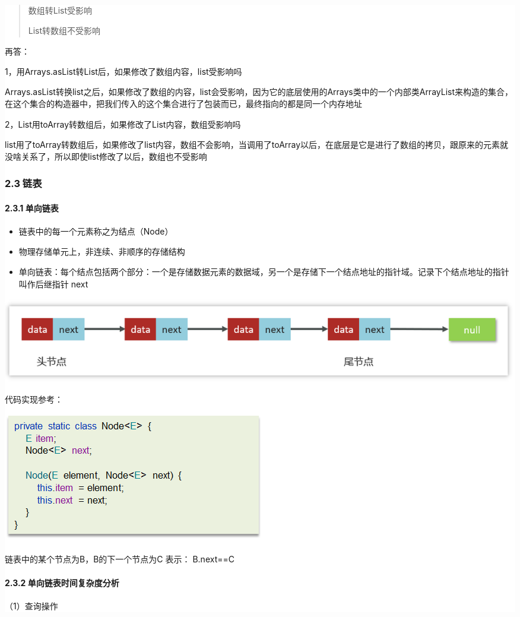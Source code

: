 >数组转List受影响
>
>List转数组不受影响

再答：

1，用Arrays.asList转List后，如果修改了数组内容，list受影响吗

Arrays.asList转换list之后，如果修改了数组的内容，list会受影响，因为它的底层使用的Arrays类中的一个内部类ArrayList来构造的集合，在这个集合的构造器中，把我们传入的这个集合进行了包装而已，最终指向的都是同一个内存地址

2，List用toArray转数组后，如果修改了List内容，数组受影响吗

list用了toArray转数组后，如果修改了list内容，数组不会影响，当调用了toArray以后，在底层是它是进行了数组的拷贝，跟原来的元素就没啥关系了，所以即使list修改了以后，数组也不受影响

### 2.3 链表

#### 2.3.1 单向链表

- 链表中的每一个元素称之为结点（Node）

- 物理存储单元上，非连续、非顺序的存储结构

- 单向链表：每个结点包括两个部分：一个是存储数据元素的数据域，另一个是存储下一个结点地址的指针域。记录下个结点地址的指针叫作后继指针 next

![image-20230428185922776](Java集合相关面试题.assets/image-20230428185922776.png)

代码实现参考：

![image-20230428185945929](Java集合相关面试题.assets/image-20230428185945929.png)

链表中的某个节点为B，B的下一个节点为C         表示： B.next==C

#### 2.3.2 单向链表时间复杂度分析

（1）查询操作

